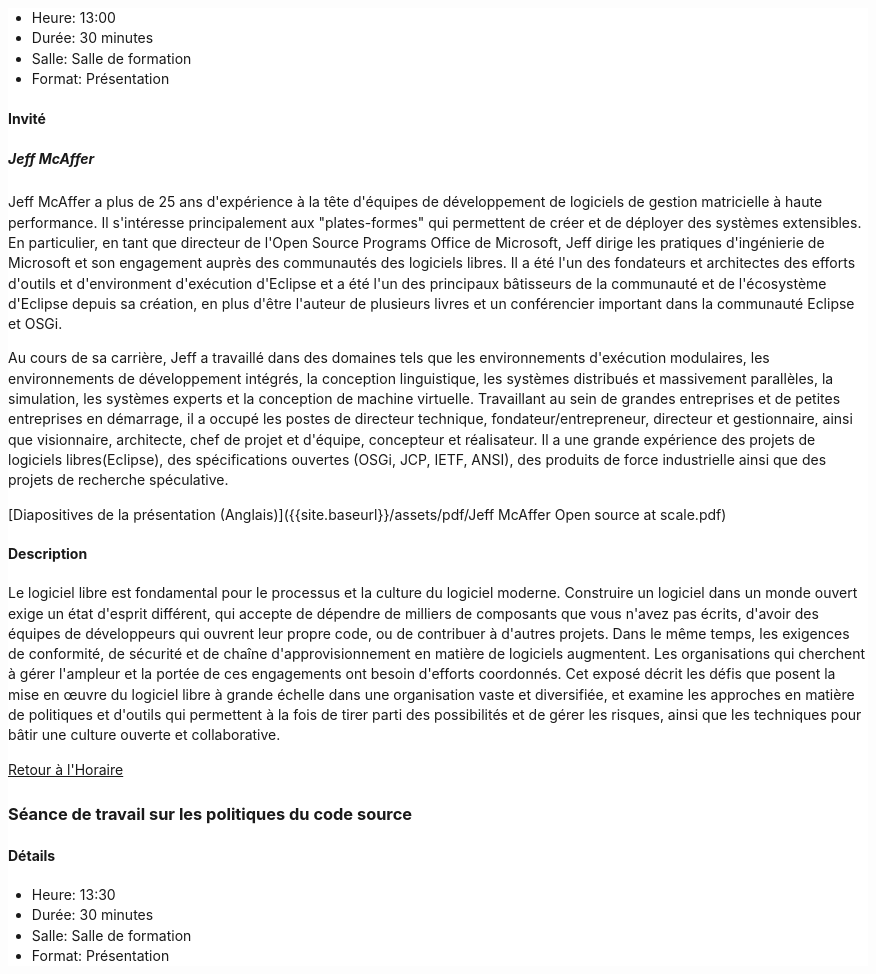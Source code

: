 - Heure: 13:00
- Durée: 30 minutes
- Salle: Salle de formation
- Format: Présentation

#### Invité

##### Jeff McAffer

Jeff McAffer a plus de 25 ans d'expérience à la tête d'équipes de développement de logiciels de gestion matricielle à haute performance. Il s'intéresse principalement aux "plates-formes" qui permettent de créer et de déployer des systèmes extensibles. En particulier, en tant que directeur de l'Open Source Programs Office de Microsoft, Jeff dirige les pratiques d'ingénierie de Microsoft et son engagement auprès des communautés des logiciels libres. Il a été l'un des fondateurs et architectes des efforts d'outils et d'environment d'exécution d'Eclipse et a été l'un des principaux bâtisseurs de la communauté et de l'écosystème d'Eclipse depuis sa création, en plus d'être l'auteur de plusieurs livres et un conférencier important dans la communauté Eclipse et OSGi.

Au cours de sa carrière, Jeff a travaillé dans des domaines tels que les environnements d'exécution modulaires, les environnements de développement intégrés, la conception linguistique, les systèmes distribués et massivement parallèles, la simulation, les systèmes experts et la conception de machine virtuelle. Travaillant au sein de grandes entreprises et de petites entreprises en démarrage, il a occupé les postes de directeur technique, fondateur/entrepreneur, directeur et gestionnaire, ainsi que visionnaire, architecte, chef de projet et d'équipe, concepteur et réalisateur. Il a une grande expérience des projets de logiciels libres(Eclipse), des spécifications ouvertes (OSGi, JCP, IETF, ANSI), des produits de force industrielle ainsi que des projets de recherche spéculative.

<iframe width="560" height="315" src="https://www.youtube.com/embed/nrZq3a6C-H8" frameborder="0" allow="accelerometer; autoplay; encrypted-media; gyroscope; picture-in-picture" allowfullscreen></iframe>

[Diapositives de la présentation (Anglais)]({{site.baseurl}}/assets/pdf/Jeff McAffer Open source at scale.pdf)

#### Description

Le logiciel libre est fondamental pour le processus et la culture du logiciel moderne. Construire un logiciel dans un monde ouvert exige un état d'esprit différent, qui accepte de dépendre de milliers de composants que vous n'avez pas écrits, d'avoir des équipes de développeurs qui ouvrent leur propre code, ou de contribuer à d'autres projets. Dans le même temps, les exigences de conformité, de sécurité et de chaîne d'approvisionnement en matière de logiciels augmentent. Les organisations qui cherchent à gérer l'ampleur et la portée de ces engagements ont besoin d'efforts coordonnés. Cet exposé décrit les défis que posent la mise en œuvre du logiciel libre à grande échelle dans une organisation vaste et diversifiée, et examine les approches en matière de politiques et d'outils qui permettent à la fois de tirer parti des possibilités et de gérer les risques, ainsi que les techniques pour bâtir une culture ouverte et collaborative.

[Retour à l'Horaire](#horaire)

### Séance de travail sur les politiques du code source

#### Détails

- Heure: 13:30
- Durée: 30 minutes
- Salle: Salle de formation
- Format: Présentation
